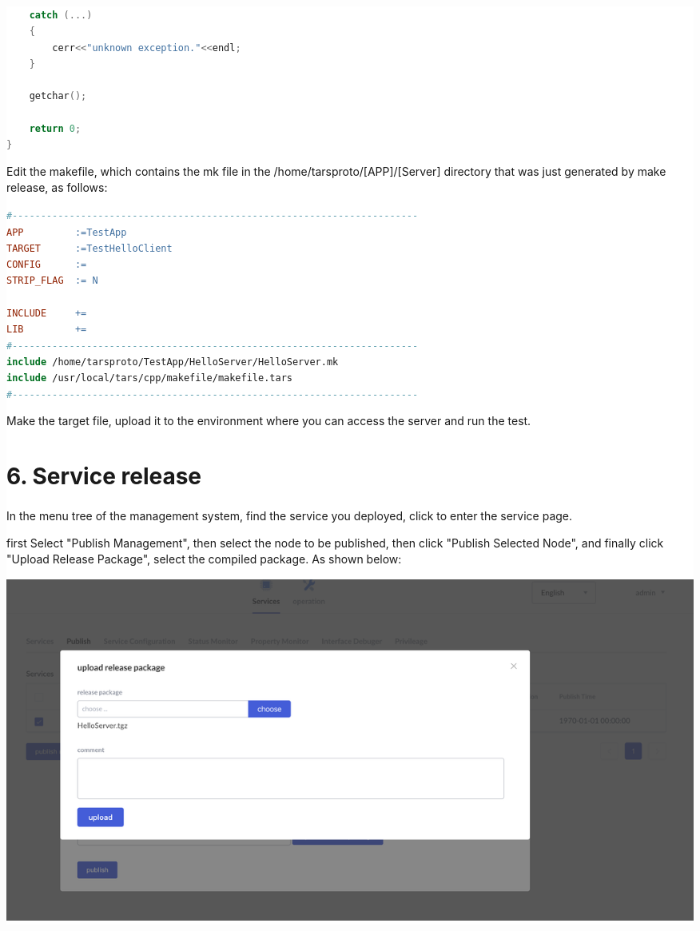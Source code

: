```cpp
    catch (...)
    {
        cerr<<"unknown exception."<<endl;
    }

    getchar();

    return 0;
}
```

Edit the makefile, which contains the mk file in the /home/tarsproto/[APP]/[Server] directory that was just generated by make release, as follows:

```makefile
#-----------------------------------------------------------------------
APP         :=TestApp
TARGET      :=TestHelloClient
CONFIG      :=
STRIP_FLAG  := N

INCLUDE     += 
LIB         +=
#-----------------------------------------------------------------------
include /home/tarsproto/TestApp/HelloServer/HelloServer.mk
include /usr/local/tars/cpp/makefile/makefile.tars
#-----------------------------------------------------------------------
```

Make the target file, upload it to the environment where you can access the server and run the test.


# 6. Service release  <a id="main-chapter-6"></a>
In the menu tree of the management system, find the service you deployed, click to enter the service page.

first Select "Publish Management", then select the node to be published, then click "Publish Selected Node", and finally click "Upload Release Package", select the compiled package. As shown below:

![tars](../../assets/tars_cpp_quickstart_upload_en.png)
